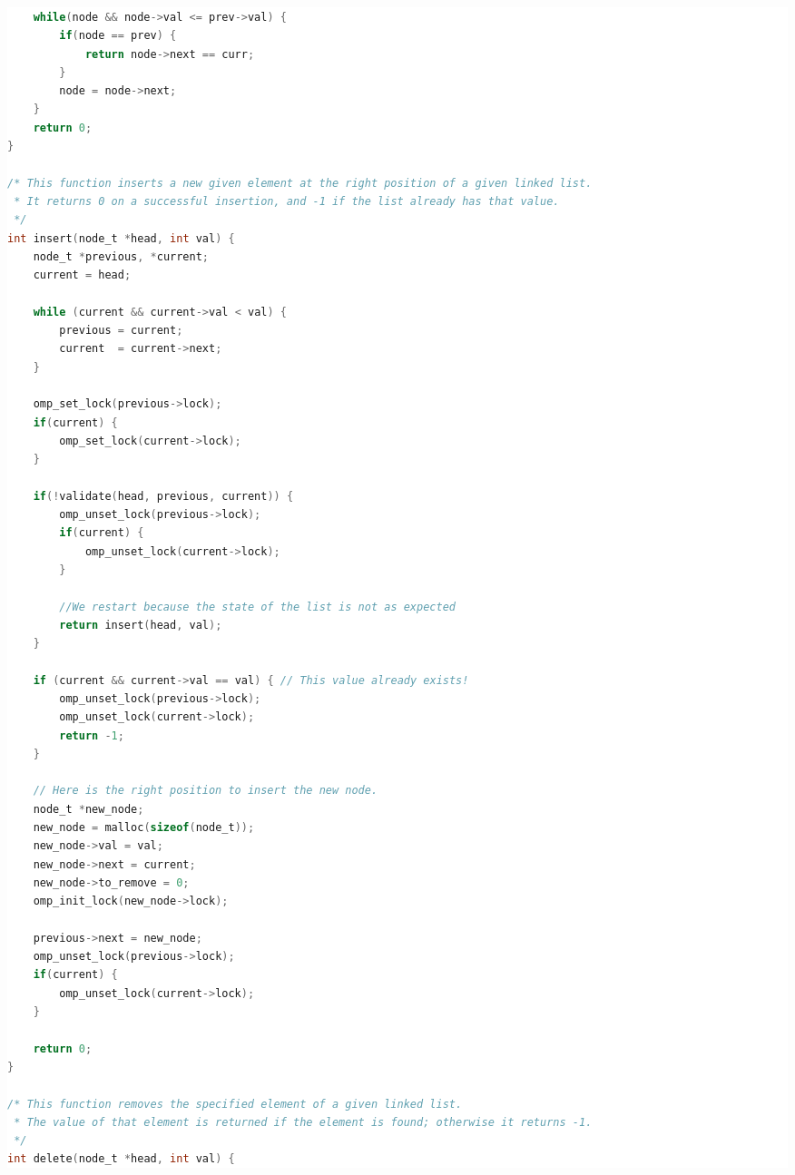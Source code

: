 ```c
    while(node && node->val <= prev->val) {
        if(node == prev) {
            return node->next == curr;
        }
        node = node->next;
    }
    return 0;
}

/* This function inserts a new given element at the right position of a given linked list.
 * It returns 0 on a successful insertion, and -1 if the list already has that value.
 */
int insert(node_t *head, int val) {
    node_t *previous, *current;
    current = head;

    while (current && current->val < val) {
        previous = current;
        current  = current->next;
    }

    omp_set_lock(previous->lock);
    if(current) {
        omp_set_lock(current->lock);
    }

    if(!validate(head, previous, current)) {
        omp_unset_lock(previous->lock);
        if(current) {
            omp_unset_lock(current->lock);
        }
        
        //We restart because the state of the list is not as expected
        return insert(head, val);
    }

    if (current && current->val == val) { // This value already exists!
        omp_unset_lock(previous->lock);
        omp_unset_lock(current->lock);
        return -1;
    }

    // Here is the right position to insert the new node.
    node_t *new_node;
    new_node = malloc(sizeof(node_t));
    new_node->val = val;
    new_node->next = current;
    new_node->to_remove = 0;
    omp_init_lock(new_node->lock);

    previous->next = new_node;
    omp_unset_lock(previous->lock);
    if(current) {
        omp_unset_lock(current->lock);
    }

    return 0;
}

/* This function removes the specified element of a given linked list.
 * The value of that element is returned if the element is found; otherwise it returns -1.
 */
int delete(node_t *head, int val) {
```